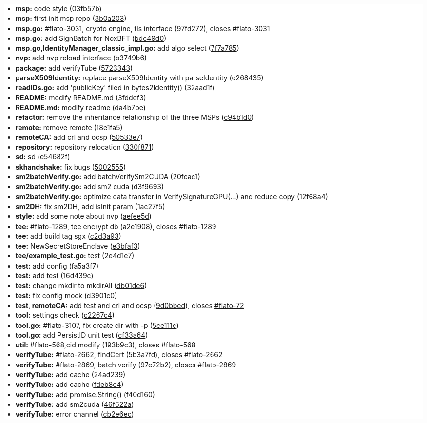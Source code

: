 * **msp:** code style ([03fb57b](///commit/03fb57bd57cd61706c2d3e41e99b68a4cbf93970))
* **msp:** first init msp repo ([3b0a203](///commit/3b0a203decebf8ba0b969be711f98b34f9348a25))
* **msp.go:** #flato-3031, crypto engine, tls interface ([97fd272](///commit/97fd272a083a2da978151d38af0abf85ef2762ef)), closes [#flato-3031](///issues/flato-3031)
* **msp.go:** add SignBatch for NoxBFT ([bdc49d0](///commit/bdc49d0d0a6e1ea566bae4136024bab6b8752238))
* **msp.go,IdentityManager_classic_impl.go:** add algo select ([7f7a785](///commit/7f7a785d2db2b36c6051e6414adbcf2ce5b77d70))
* **nvp:** add nvp reload interface ([b3749b6](///commit/b3749b60866c110e3c5e16fa2f5ac392b2cabdf3))
* **package:** add verifyTube ([5723343](///commit/57233436d238ff66a36b71a4fa9600706999793c))
* **parseX509Identity:** replace parseX509Identity with parseIdentity ([e268435](///commit/e268435ba6a558fc079ff2f307df83d86e162373))
* **readIDs.go:** add 'publicKey' filed in bytes2Identity() ([32aad1f](///commit/32aad1f6e5127fbe33dab423b7a745962830036b))
* **README:** modify README.md ([3fddef3](///commit/3fddef3c17816f672b414595311e0528df6aa5bf))
* **README.md:** modify readme ([da4b7be](///commit/da4b7be3e1825a44eda42c61e08e0d9c68359a2d))
* **refactor:** remove the inheritance relationship of the three MSPs ([c94b1d0](///commit/c94b1d0afa8f8fd73c0fe225d62449c49d96012b))
* **remote:** remove remote ([18e1fa5](///commit/18e1fa582e790f23499a8abbbdd9dfca0b671925))
* **remoteCA:** add crl and ocsp ([50533e7](///commit/50533e775c4f59f803149951e83e3f4b6df5c337))
* **repository:** repository relocation ([330f871](///commit/330f87142fff3d1ab9cf2739fdbc48a3b06641b3))
* **sd:** sd ([e54682f](///commit/e54682f48d0361d424c5855bf598d46a1c12fe6a))
* **skhandshake:** fix bugs ([5002555](///commit/5002555fd7d14da4d0e53216d97863d7ed467d0e))
* **sm2batchVerify.go:** add batchVerifySm2CUDA ([20fcac1](///commit/20fcac1cbea10b968134beb20b66d2acc037d000))
* **sm2batchVerify.go:** add sm2 cuda ([d3f9693](///commit/d3f96930e9bfffb62e1b03fa3e1e32bf1ea7c8da))
* **sm2batchVerify.go:** optimize data transfer in VerifySignatureGPU(...) and reduce copy ([12f68a4](///commit/12f68a463a9cf4ce6b04cecbf6264f9ac94ece4e))
* **sm2DH:** fix sm2DH, add isInit param ([1ac27f5](///commit/1ac27f5ff53dbba8bee8d7844308db73c653de7a))
* **style:** add some note about nvp ([aefee5d](///commit/aefee5d76bb1e1fcce9fef4a0182b0164d9b7730))
* **tee:** #flato-1289, tee encrypt db ([a2e1908](///commit/a2e190880a0c8f1259f8fbac762c9668e48fc770)), closes [#flato-1289](///issues/flato-1289)
* **tee:** add build tag sgx ([c2d3a93](///commit/c2d3a932bd22c765e2eee361cb11cb18ab335012))
* **tee:** NewSecretStoreEnclave ([e3bfaf3](///commit/e3bfaf3c722221676bb94014f0fc3d8636bc5d50))
* **tee/example_test.go:** test ([2e4d1e7](///commit/2e4d1e702e36f3f0e507a1d3c9ed67e72964d37d))
* **test:** add config ([fa5a3f7](///commit/fa5a3f76ef677e6ca070b634fe4bfa9fe32ed680))
* **test:** add test ([16d439c](///commit/16d439c70a5aced30e6edfe895521269e87fd7e8))
* **test:** change mkdir to mkdirAll ([db01de6](///commit/db01de69a17bd8b607c7f4e31cb45e0c631586f9))
* **test:** fix config mock ([d3901c0](///commit/d3901c00e08dddc9d6bfe1811e47b82fccad34f6))
* **test, remoteCA:** add test and crl and ocsp ([9d0bbed](///commit/9d0bbeddfdd8cb6a5e569794581ed1eea05e72c9)), closes [#flato-72](///issues/flato-72)
* **tool:** settings check ([c2267c4](///commit/c2267c42eb672875de38b994db641b7f5be274d4))
* **tool.go:** #flato-3107, fix create dir with -p ([5ce111c](///commit/5ce111c865aaef9d1b451517036cba117daf3c72))
* **tool.go:** add PersistID unit test ([cf33a64](///commit/cf33a64447b4a5aa015732d7910318285b47fd32))
* **util:** #flato-568,cid modify ([193b9c3](///commit/193b9c317f431d3711f75b88c7118ac4469b5686)), closes [#flato-568](///issues/flato-568)
* **verifyTube:** #flato-2662, findCert ([5b3a7fd](///commit/5b3a7fde3c5b07bdd5ef3ab9be0cc28d7e9e178f)), closes [#flato-2662](///issues/flato-2662)
* **verifyTube:** #flato-2869, batch verify ([97e72b2](///commit/97e72b2c28adbf7b7a66c3abd22fa064ac9fde4e)), closes [#flato-2869](///issues/flato-2869)
* **verifyTube:** add cache ([24ad239](///commit/24ad2398153802360269e423f89962340e4f68ae))
* **verifyTube:** add cache ([fdeb8e4](///commit/fdeb8e4c3ba814f0bf42fa5c3f9d4650fcf76d12))
* **verifyTube:** add promise.String() ([f40d160](///commit/f40d1606df0b2829fed1c629c4d0b66b0757bc84))
* **verifyTube:** add sm2cuda ([46f622a](///commit/46f622aef3682ef19fa3dc6edf7d8390520d48c9))
* **verifyTube:** error channel ([cb2e6ec](///commit/cb2e6ecac6b16ee6bca805cec67095e1010f5012))